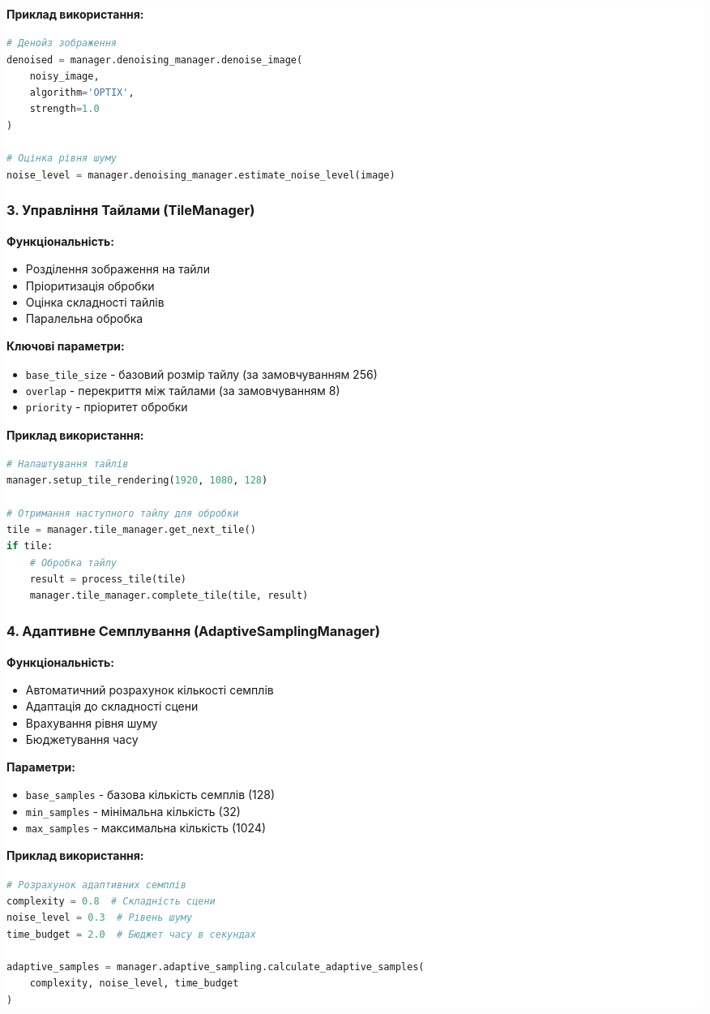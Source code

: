 **Приклад використання:**
```python
# Денойз зображення
denoised = manager.denoising_manager.denoise_image(
    noisy_image, 
    algorithm='OPTIX', 
    strength=1.0
)

# Оцінка рівня шуму
noise_level = manager.denoising_manager.estimate_noise_level(image)
```

### 3. Управління Тайлами (TileManager)

**Функціональність:**
- Розділення зображення на тайли
- Пріоритизація обробки
- Оцінка складності тайлів
- Паралельна обробка

**Ключові параметри:**
- `base_tile_size` - базовий розмір тайлу (за замовчуванням 256)
- `overlap` - перекриття між тайлами (за замовчуванням 8)
- `priority` - пріоритет обробки

**Приклад використання:**
```python
# Налаштування тайлів
manager.setup_tile_rendering(1920, 1080, 128)

# Отримання наступного тайлу для обробки
tile = manager.tile_manager.get_next_tile()
if tile:
    # Обробка тайлу
    result = process_tile(tile)
    manager.tile_manager.complete_tile(tile, result)
```

### 4. Адаптивне Семплування (AdaptiveSamplingManager)

**Функціональність:**
- Автоматичний розрахунок кількості семплів
- Адаптація до складності сцени
- Врахування рівня шуму
- Бюджетування часу

**Параметри:**
- `base_samples` - базова кількість семплів (128)
- `min_samples` - мінімальна кількість (32)
- `max_samples` - максимальна кількість (1024)

**Приклад використання:**
```python
# Розрахунок адаптивних семплів
complexity = 0.8  # Складність сцени
noise_level = 0.3  # Рівень шуму
time_budget = 2.0  # Бюджет часу в секундах

adaptive_samples = manager.adaptive_sampling.calculate_adaptive_samples(
    complexity, noise_level, time_budget
)
```

